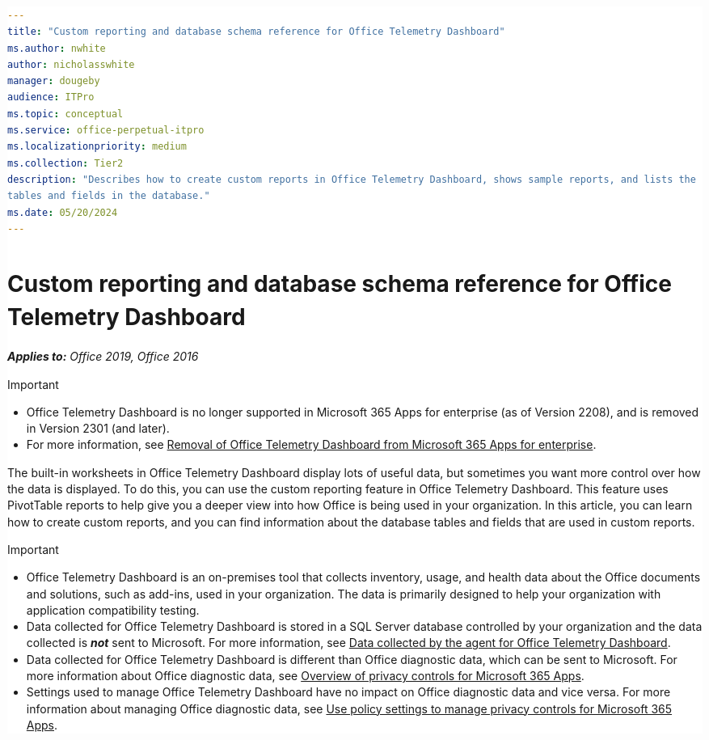 ```yaml
---
title: "Custom reporting and database schema reference for Office Telemetry Dashboard"
ms.author: nwhite
author: nicholasswhite
manager: dougeby
audience: ITPro
ms.topic: conceptual
ms.service: office-perpetual-itpro
ms.localizationpriority: medium
ms.collection: Tier2
description: "Describes how to create custom reports in Office Telemetry Dashboard, shows sample reports, and lists the tables and fields in the database."
ms.date: 05/20/2024
---
```


# Custom reporting and database schema reference for Office Telemetry Dashboard

***Applies to:*** *Office 2019, Office 2016*

> [!IMPORTANT]
> - Office Telemetry Dashboard is no longer supported in Microsoft 365 Apps for enterprise (as of Version 2208), and is removed in Version 2301 (and later).
> - For more information, see [Removal of Office Telemetry Dashboard from Microsoft 365 Apps for enterprise](telemetry-dashboard-removal.md).

The built-in worksheets in Office Telemetry Dashboard display lots of useful data, but sometimes you want more control over how the data is displayed. To do this, you can use the custom reporting feature in Office Telemetry Dashboard. This feature uses PivotTable reports to help give you a deeper view into how Office is being used in your organization. In this article, you can learn how to create custom reports, and you can find information about the database tables and fields that are used in custom reports.

> [!IMPORTANT]
> - Office Telemetry Dashboard is an on-premises tool that collects inventory, usage, and health data about the Office documents and solutions, such as add-ins, used in your organization. The data is primarily designed to help your organization with application compatibility testing.
> - Data collected for Office Telemetry Dashboard is stored in a SQL Server database controlled by your organization and the data collected is ***not*** sent to Microsoft. For more information, see [Data collected by the agent for Office Telemetry Dashboard](data-that-the-telemetry-agent-collects-in-office.md).
> - Data collected for Office Telemetry Dashboard is different than Office diagnostic data, which can be sent to Microsoft. For more information about Office diagnostic data, see [Overview of privacy controls for Microsoft 365 Apps](/microsoft-365-apps/privacy/overview-privacy-controls).
> - Settings used to manage Office Telemetry Dashboard have no impact on Office diagnostic data and vice versa. For more information about managing Office diagnostic data, see [Use policy settings to manage privacy controls for Microsoft 365 Apps](/microsoft-365-apps/privacy/manage-privacy-controls).
  
<a name="overview"> </a>

